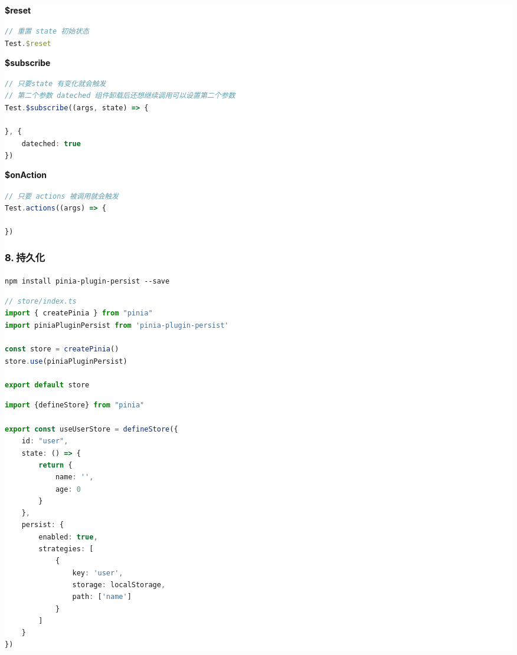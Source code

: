 **$reset**

```ts
// 重置 state 初始状态
Test.$reset
```

**$subscribe**

```ts
// 只要state 有变化就会触发
// 第二个参数 dateched 组件卸载后还想继续调用可以设置第二个参数
Test.$subscribe((args, state) => {
    
}, {
    dateched: true
})
```

**$onAction**

```ts
// 只要 actions 被调用就会触发
Test.actions((args) => {
    
})
```

### 8. 持久化

`npm install pinia-plugin-persist --save`

```ts
// store/index.ts
import { createPinia } from "pinia"
import piniaPluginPersist from 'pinia-plugin-persist'

const store = createPinia()
store.use(piniaPluginPersist)

export default store
```

```ts
import {defineStore} from "pinia"

export const useUserStore = defineStore({
    id: "user",
    state: () => {
        return {
            name: '',
            age: 0
        }
    },
    persist: {
        enabled: true,
        strategies: [
            {
                key: 'user',
                storage: localStorage,
                path: ['name']
            }
        ]
    }
})
```
